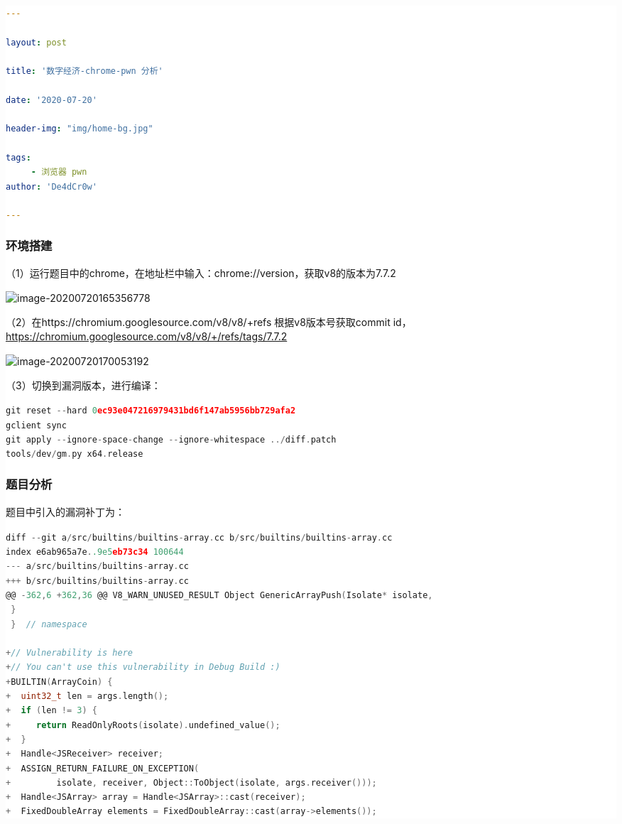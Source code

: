 ```yaml
---

layout: post

title: '数字经济-chrome-pwn 分析'

date: '2020-07-20'

header-img: "img/home-bg.jpg"

tags:
     - 浏览器 pwn  
author: 'De4dCr0w'

---
```




### 环境搭建

（1）运行题目中的chrome，在地址栏中输入：chrome://version，获取v8的版本为7.7.2

![image-20200720165356778](D:\github\De4dCr0w.github.io\image\2020-07-20-数字经济-chrome-pwn分析\1.png)



（2）在https://chromium.googlesource.com/v8/v8/+refs 根据v8版本号获取commit id，https://chromium.googlesource.com/v8/v8/+/refs/tags/7.7.2

![image-20200720170053192](D:\github\De4dCr0w.github.io\image\2020-07-20-数字经济-chrome-pwn分析\2.png)

（3）切换到漏洞版本，进行编译：

```c
git reset --hard 0ec93e047216979431bd6f147ab5956bb729afa2
gclient sync
git apply --ignore-space-change --ignore-whitespace ../diff.patch
tools/dev/gm.py x64.release
```



### 题目分析

题目中引入的漏洞补丁为：

```c
diff --git a/src/builtins/builtins-array.cc b/src/builtins/builtins-array.cc
index e6ab965a7e..9e5eb73c34 100644
--- a/src/builtins/builtins-array.cc
+++ b/src/builtins/builtins-array.cc
@@ -362,6 +362,36 @@ V8_WARN_UNUSED_RESULT Object GenericArrayPush(Isolate* isolate,
 }
 }  // namespace
 
+// Vulnerability is here
+// You can't use this vulnerability in Debug Build :)
+BUILTIN(ArrayCoin) {
+  uint32_t len = args.length();
+  if (len != 3) {
+     return ReadOnlyRoots(isolate).undefined_value();
+  }
+  Handle<JSReceiver> receiver;
+  ASSIGN_RETURN_FAILURE_ON_EXCEPTION(
+         isolate, receiver, Object::ToObject(isolate, args.receiver()));
+  Handle<JSArray> array = Handle<JSArray>::cast(receiver);
+  FixedDoubleArray elements = FixedDoubleArray::cast(array->elements());
```